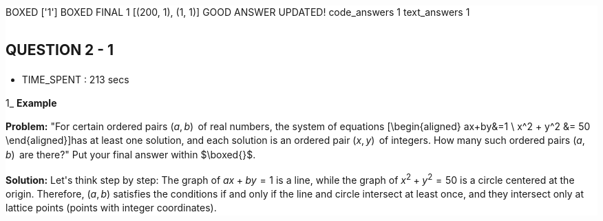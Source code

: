 

















































BOXED ['1']
BOXED FINAL 1
[(200, 1), (1, 1)]
GOOD ANSWER UPDATED!
code_answers 1 text_answers 1



## QUESTION 2 - 1 
- TIME_SPENT : 213 secs

1_
**Example**

**Problem:** 
"For certain ordered pairs $(a,b)\,$ of real numbers, the system of equations
\[\begin{aligned} ax+by&=1 \\ x^2 + y^2 &= 50  \end{aligned}\]has at least one solution, and each solution is an ordered pair $(x,y)\,$ of integers. How many such ordered pairs $(a,b)\,$ are there?"
Put your final answer within $\boxed{}$.

**Solution:** 
Let's think step by step:
The graph of $ax+by=1$ is a line, while the graph of $x^2+y^2=50$ is a circle centered at the origin. Therefore, $(a, b)$ satisfies the conditions if and only if the line and circle intersect at least once, and they intersect only at lattice points (points with integer coordinates).
